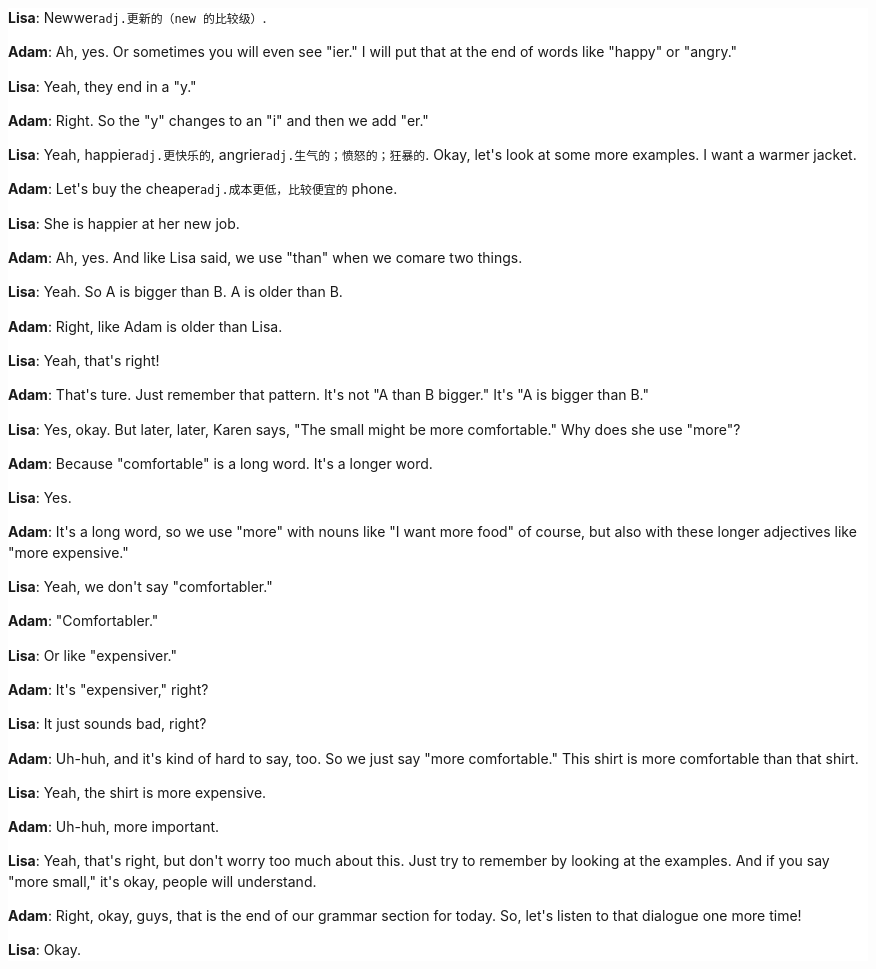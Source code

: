 **Lisa**: Newwer`adj.更新的（new 的比较级）`.

**Adam**: Ah, yes. Or sometimes you will even see "ier." I will put that at the end of words like "happy" or "angry."

**Lisa**: Yeah, they end in a "y."

**Adam**: Right. So the "y" changes to an "i" and then we add "er."

**Lisa**: Yeah, happier`adj.更快乐的`, angrier`adj.生气的；愤怒的；狂暴的`. Okay, let's look at some more examples. I want a warmer jacket.

**Adam**: Let's buy the cheaper`adj.成本更低，比较便宜的` phone.

**Lisa**: She is happier at her new job.

**Adam**: Ah, yes. And like Lisa said, we use "than" when we comare two things.

**Lisa**: Yeah. So A is bigger than B. A is older than B.

**Adam**: Right, like Adam is older than Lisa.

**Lisa**: Yeah, that's right!

**Adam**: That's ture. Just remember that pattern. It's not "A than B bigger." It's "A is bigger than B."

**Lisa**: Yes, okay. But later, later, Karen says, "The small might be more comfortable." Why does she use "more"?

**Adam**: Because "comfortable" is a long word. It's a longer word.

**Lisa**: Yes.

**Adam**: It's a long word, so we use "more" with nouns like "I want more food" of course, but also with these longer adjectives like "more expensive."

**Lisa**: Yeah, we don't say "comfortabler."

**Adam**: "Comfortabler."

**Lisa**: Or like "expensiver."

**Adam**: It's "expensiver," right?

**Lisa**: It just sounds bad, right?

**Adam**: Uh-huh, and it's kind of hard to say, too. So we just say "more comfortable." This shirt is more comfortable than that shirt.

**Lisa**: Yeah, the shirt is more expensive.

**Adam**: Uh-huh, more important.

**Lisa**: Yeah, that's right, but don't worry too much about this. Just try to remember by looking at the examples. And if you say "more small," it's okay, people will understand.

**Adam**: Right, okay, guys, that is the end of our grammar section for today. So, let's listen to that dialogue one more time!

**Lisa**: Okay.


